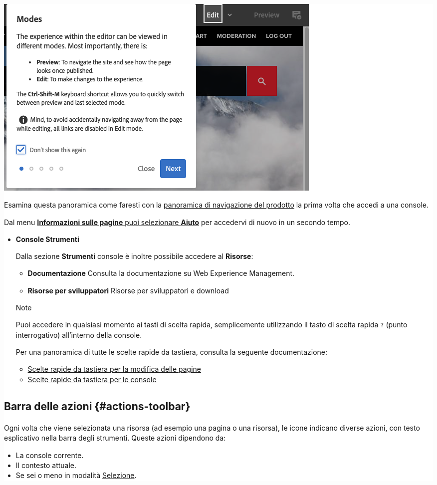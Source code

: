   ![Editor pagina](assets/bh-11.png)

  Esamina questa panoramica come faresti con la [panoramica di navigazione del prodotto](/help/sites-authoring/basic-handling.md#product-navigation) la prima volta che accedi a una console.

  Dal menu [**Informazioni sulle pagine** puoi selezionare **Aiuto**](/help/sites-authoring/author-environment-tools.md#accessing-help) per accedervi di nuovo in un secondo tempo.

* **Console Strumenti**

  Dalla sezione **Strumenti** console è inoltre possibile accedere al **Risorse**:

   * **Documentazione**
Consulta la documentazione su Web Experience Management.

   * **Risorse per sviluppatori**
Risorse per sviluppatori e download

  >[!NOTE]
  >
  >Puoi accedere in qualsiasi momento ai tasti di scelta rapida, semplicemente utilizzando il tasto di scelta rapida `?` (punto interrogativo) all’interno della console.
  >
  >Per una panoramica di tutte le scelte rapide da tastiera, consulta la seguente documentazione:
  >
  >* [Scelte rapide da tastiera per la modifica delle pagine](/help/sites-authoring/page-authoring-keyboard-shortcuts.md)
  >* [Scelte rapide da tastiera per le console](/help/sites-authoring/keyboard-shortcuts.md)

## Barra delle azioni  {#actions-toolbar}

Ogni volta che viene selezionata una risorsa (ad esempio una pagina o una risorsa), le icone indicano diverse azioni, con testo esplicativo nella barra degli strumenti. Queste azioni dipendono da:

* La console corrente.
* Il contesto attuale.
* Se sei o meno in modalità [Selezione](#navigatingandselectionmode).
